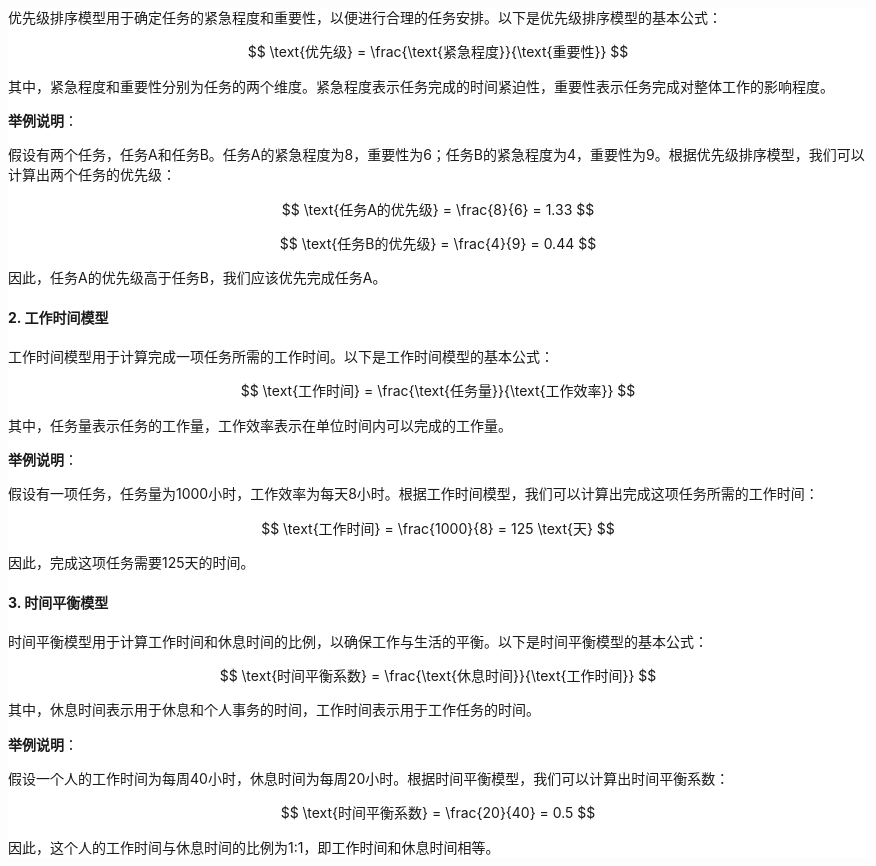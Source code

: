 优先级排序模型用于确定任务的紧急程度和重要性，以便进行合理的任务安排。以下是优先级排序模型的基本公式：

$$
\text{优先级} = \frac{\text{紧急程度}}{\text{重要性}}
$$

其中，紧急程度和重要性分别为任务的两个维度。紧急程度表示任务完成的时间紧迫性，重要性表示任务完成对整体工作的影响程度。

**举例说明**：

假设有两个任务，任务A和任务B。任务A的紧急程度为8，重要性为6；任务B的紧急程度为4，重要性为9。根据优先级排序模型，我们可以计算出两个任务的优先级：

$$
\text{任务A的优先级} = \frac{8}{6} = 1.33
$$

$$
\text{任务B的优先级} = \frac{4}{9} = 0.44
$$

因此，任务A的优先级高于任务B，我们应该优先完成任务A。

#### 2. 工作时间模型

工作时间模型用于计算完成一项任务所需的工作时间。以下是工作时间模型的基本公式：

$$
\text{工作时间} = \frac{\text{任务量}}{\text{工作效率}}
$$

其中，任务量表示任务的工作量，工作效率表示在单位时间内可以完成的工作量。

**举例说明**：

假设有一项任务，任务量为1000小时，工作效率为每天8小时。根据工作时间模型，我们可以计算出完成这项任务所需的工作时间：

$$
\text{工作时间} = \frac{1000}{8} = 125 \text{天}
$$

因此，完成这项任务需要125天的时间。

#### 3. 时间平衡模型

时间平衡模型用于计算工作时间和休息时间的比例，以确保工作与生活的平衡。以下是时间平衡模型的基本公式：

$$
\text{时间平衡系数} = \frac{\text{休息时间}}{\text{工作时间}}
$$

其中，休息时间表示用于休息和个人事务的时间，工作时间表示用于工作任务的时间。

**举例说明**：

假设一个人的工作时间为每周40小时，休息时间为每周20小时。根据时间平衡模型，我们可以计算出时间平衡系数：

$$
\text{时间平衡系数} = \frac{20}{40} = 0.5
$$

因此，这个人的工作时间与休息时间的比例为1:1，即工作时间和休息时间相等。
